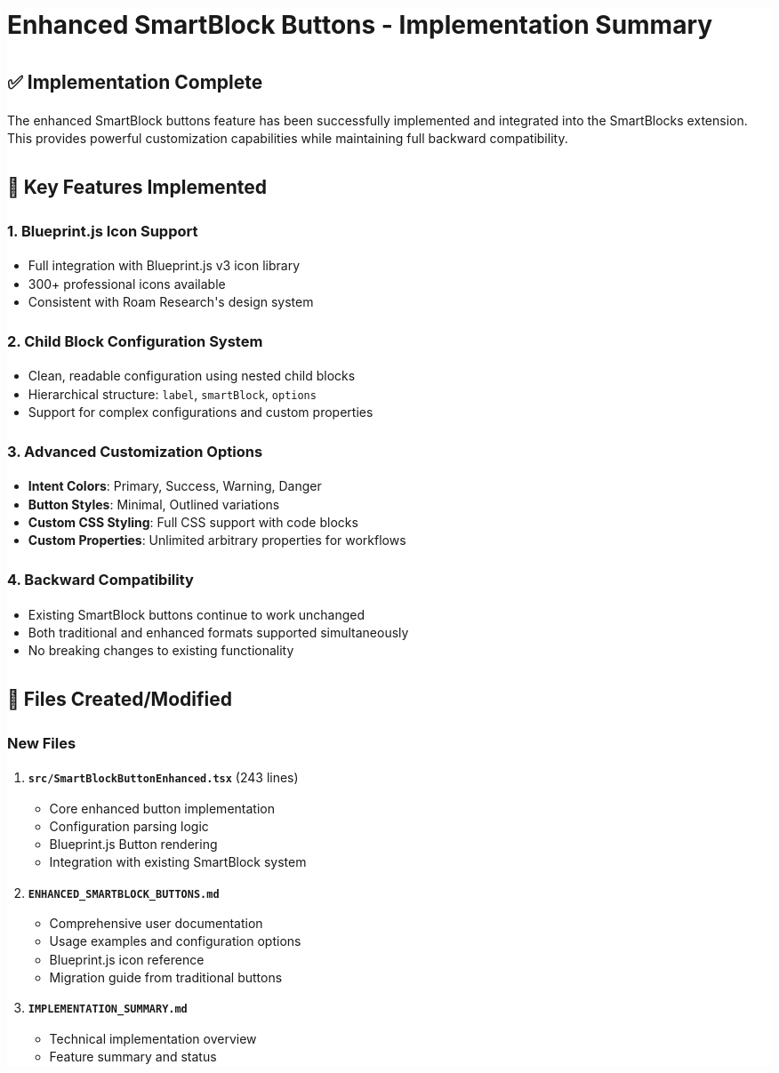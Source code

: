 # Enhanced SmartBlock Buttons - Implementation Summary

## ✅ **Implementation Complete**

The enhanced SmartBlock buttons feature has been successfully implemented and integrated into the SmartBlocks extension. This provides powerful customization capabilities while maintaining full backward compatibility.

## 🚀 **Key Features Implemented**

### 1. **Blueprint.js Icon Support**
- Full integration with Blueprint.js v3 icon library
- 300+ professional icons available
- Consistent with Roam Research's design system

### 2. **Child Block Configuration System**
- Clean, readable configuration using nested child blocks
- Hierarchical structure: `label`, `smartBlock`, `options`
- Support for complex configurations and custom properties

### 3. **Advanced Customization Options**
- **Intent Colors**: Primary, Success, Warning, Danger
- **Button Styles**: Minimal, Outlined variations
- **Custom CSS Styling**: Full CSS support with code blocks
- **Custom Properties**: Unlimited arbitrary properties for workflows

### 4. **Backward Compatibility**
- Existing SmartBlock buttons continue to work unchanged
- Both traditional and enhanced formats supported simultaneously
- No breaking changes to existing functionality

## 📁 **Files Created/Modified**

### **New Files**
1. **`src/SmartBlockButtonEnhanced.tsx`** (243 lines)
   - Core enhanced button implementation
   - Configuration parsing logic
   - Blueprint.js Button rendering
   - Integration with existing SmartBlock system

2. **`ENHANCED_SMARTBLOCK_BUTTONS.md`**
   - Comprehensive user documentation
   - Usage examples and configuration options
   - Blueprint.js icon reference
   - Migration guide from traditional buttons

3. **`IMPLEMENTATION_SUMMARY.md`**
   - Technical implementation overview
   - Feature summary and status
